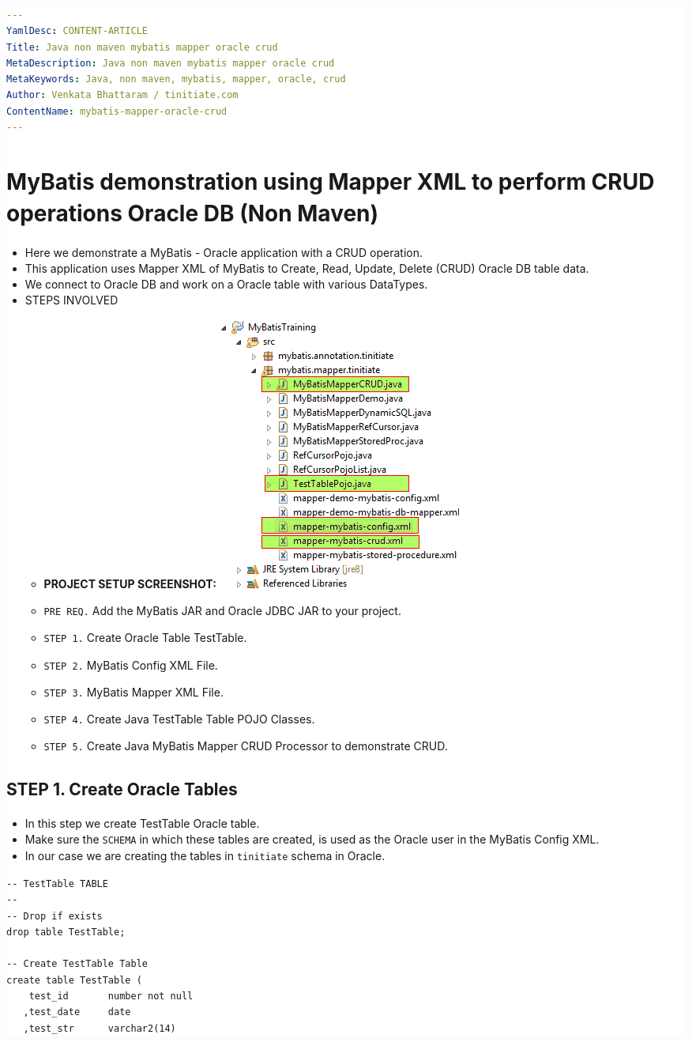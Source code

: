 ```yaml
---
YamlDesc: CONTENT-ARTICLE
Title: Java non maven mybatis mapper oracle crud
MetaDescription: Java non maven mybatis mapper oracle crud
MetaKeywords: Java, non maven, mybatis, mapper, oracle, crud
Author: Venkata Bhattaram / tinitiate.com
ContentName: mybatis-mapper-oracle-crud
---
```


# MyBatis demonstration using Mapper XML to perform CRUD operations Oracle DB (Non Maven)
* Here we demonstrate a MyBatis - Oracle application with a CRUD operation.
* This application uses Mapper XML of MyBatis to Create, Read, Update, Delete 
  (CRUD) Oracle DB table data.
* We connect to Oracle DB and work on a Oracle table with various DataTypes.
* STEPS INVOLVED
  * **PROJECT SETUP SCREENSHOT:**
![non maven mybatis mapper crud project structure](non-maven-mybatis-mapper-crud-project-structure.png "non maven mybatis mapper crud project structure")

  * `PRE REQ.` Add the MyBatis JAR and Oracle JDBC JAR to your project.
  * `STEP 1.` Create Oracle Table TestTable.
  * `STEP 2.` MyBatis Config XML File.
  * `STEP 3.` MyBatis Mapper XML File.
  * `STEP 4.` Create Java TestTable Table POJO Classes.
  * `STEP 5.` Create Java MyBatis Mapper CRUD Processor to demonstrate CRUD.


## STEP 1. Create Oracle Tables
* In this step we create TestTable Oracle table.
* Make sure the `SCHEMA` in which these tables are created, is used as the
  Oracle user in the MyBatis Config XML.
* In our case we are creating the tables in `tinitiate` schema in Oracle.
```
-- TestTable TABLE
--
-- Drop if exists
drop table TestTable;

-- Create TestTable Table
create table TestTable (
    test_id       number not null
   ,test_date     date
   ,test_str      varchar2(14)
```